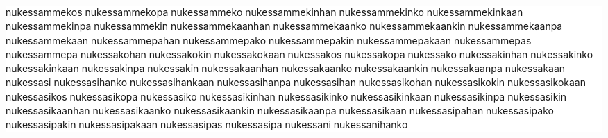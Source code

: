 nukessammekos
nukessammekopa
nukessammeko
nukessammekinhan
nukessammekinko
nukessammekinkaan
nukessammekinpa
nukessammekin
nukessammekaanhan
nukessammekaanko
nukessammekaankin
nukessammekaanpa
nukessammekaan
nukessammepahan
nukessammepako
nukessammepakin
nukessammepakaan
nukessammepas
nukessammepa
nukessakohan
nukessakokin
nukessakokaan
nukessakos
nukessakopa
nukessako
nukessakinhan
nukessakinko
nukessakinkaan
nukessakinpa
nukessakin
nukessakaanhan
nukessakaanko
nukessakaankin
nukessakaanpa
nukessakaan
nukessasi
nukessasihanko
nukessasihankaan
nukessasihanpa
nukessasihan
nukessasikohan
nukessasikokin
nukessasikokaan
nukessasikos
nukessasikopa
nukessasiko
nukessasikinhan
nukessasikinko
nukessasikinkaan
nukessasikinpa
nukessasikin
nukessasikaanhan
nukessasikaanko
nukessasikaankin
nukessasikaanpa
nukessasikaan
nukessasipahan
nukessasipako
nukessasipakin
nukessasipakaan
nukessasipas
nukessasipa
nukessani
nukessanihanko